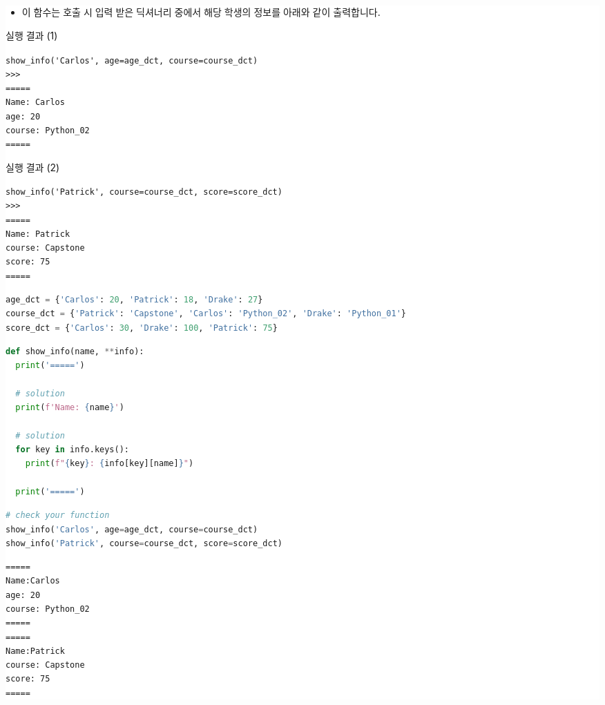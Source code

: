 - 이 함수는 호출 시 입력 받은 딕셔너리 중에서 해당 학생의 정보를 아래와 같이 출력합니다. 

실행 결과 (1)
```
show_info('Carlos', age=age_dct, course=course_dct)
>>>
=====
Name: Carlos
age: 20
course: Python_02
=====
```

실행 결과 (2)
```
show_info('Patrick', course=course_dct, score=score_dct)
>>>
=====
Name: Patrick
course: Capstone
score: 75
=====
```



```python
age_dct = {'Carlos': 20, 'Patrick': 18, 'Drake': 27}
course_dct = {'Patrick': 'Capstone', 'Carlos': 'Python_02', 'Drake': 'Python_01'}
score_dct = {'Carlos': 30, 'Drake': 100, 'Patrick': 75}
```


```python
def show_info(name, **info):
  print('=====')
 
  # solution
  print(f'Name: {name}')

  # solution
  for key in info.keys():
    print(f"{key}: {info[key][name]}")

  print('=====')
```


```python
# check your function
show_info('Carlos', age=age_dct, course=course_dct)
show_info('Patrick', course=course_dct, score=score_dct)
```

    =====
    Name:Carlos
    age: 20
    course: Python_02
    =====
    =====
    Name:Patrick
    course: Capstone
    score: 75
    =====
    